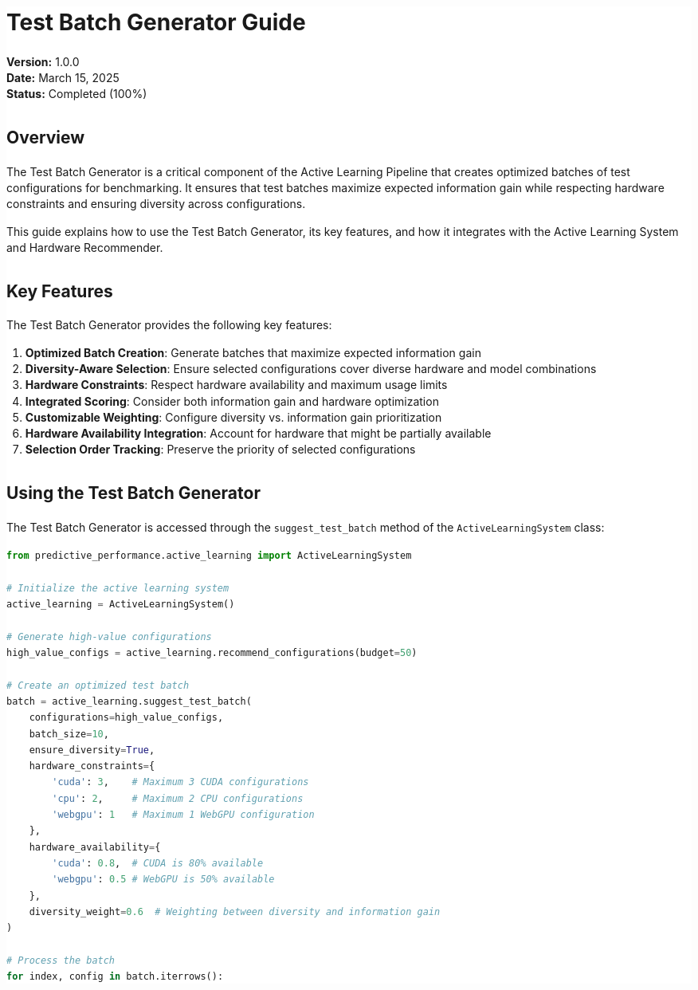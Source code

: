 # Test Batch Generator Guide

**Version:** 1.0.0  
**Date:** March 15, 2025  
**Status:** Completed (100%)

## Overview

The Test Batch Generator is a critical component of the Active Learning Pipeline that creates optimized batches of test configurations for benchmarking. It ensures that test batches maximize expected information gain while respecting hardware constraints and ensuring diversity across configurations.

This guide explains how to use the Test Batch Generator, its key features, and how it integrates with the Active Learning System and Hardware Recommender.

## Key Features

The Test Batch Generator provides the following key features:

1. **Optimized Batch Creation**: Generate batches that maximize expected information gain
2. **Diversity-Aware Selection**: Ensure selected configurations cover diverse hardware and model combinations
3. **Hardware Constraints**: Respect hardware availability and maximum usage limits
4. **Integrated Scoring**: Consider both information gain and hardware optimization
5. **Customizable Weighting**: Configure diversity vs. information gain prioritization
6. **Hardware Availability Integration**: Account for hardware that might be partially available
7. **Selection Order Tracking**: Preserve the priority of selected configurations

## Using the Test Batch Generator

The Test Batch Generator is accessed through the `suggest_test_batch` method of the `ActiveLearningSystem` class:

```python
from predictive_performance.active_learning import ActiveLearningSystem

# Initialize the active learning system
active_learning = ActiveLearningSystem()

# Generate high-value configurations
high_value_configs = active_learning.recommend_configurations(budget=50)

# Create an optimized test batch
batch = active_learning.suggest_test_batch(
    configurations=high_value_configs,
    batch_size=10,
    ensure_diversity=True,
    hardware_constraints={
        'cuda': 3,    # Maximum 3 CUDA configurations
        'cpu': 2,     # Maximum 2 CPU configurations
        'webgpu': 1   # Maximum 1 WebGPU configuration
    },
    hardware_availability={
        'cuda': 0.8,  # CUDA is 80% available
        'webgpu': 0.5 # WebGPU is 50% available
    },
    diversity_weight=0.6  # Weighting between diversity and information gain
)

# Process the batch
for index, config in batch.iterrows():
```